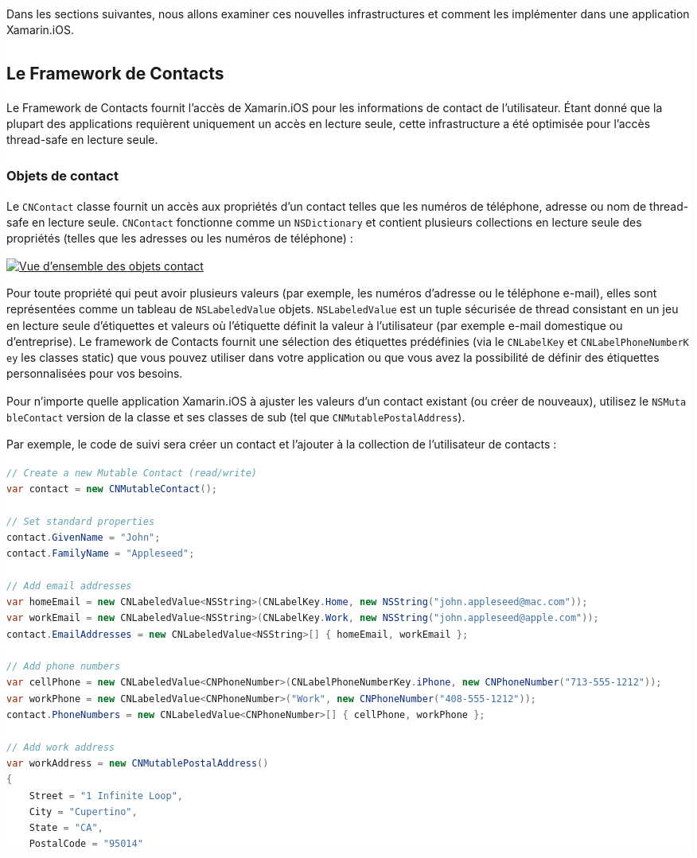 Dans les sections suivantes, nous allons examiner ces nouvelles infrastructures et comment les implémenter dans une application Xamarin.iOS.

<a name="contacts" />

## <a name="the-contacts-framework"></a>Le Framework de Contacts

Le Framework de Contacts fournit l’accès de Xamarin.iOS pour les informations de contact de l’utilisateur. Étant donné que la plupart des applications requièrent uniquement un accès en lecture seule, cette infrastructure a été optimisée pour l’accès thread-safe en lecture seule.

<a name="Contact_Objects" />

### <a name="contact-objects"></a>Objets de contact

Le `CNContact` classe fournit un accès aux propriétés d’un contact telles que les numéros de téléphone, adresse ou nom de thread-safe en lecture seule. `CNContact` fonctionne comme un `NSDictionary` et contient plusieurs collections en lecture seule des propriétés (telles que les adresses ou les numéros de téléphone) :

[![](contacts-images/contactobjects.png "Vue d’ensemble des objets contact")](contacts-images/contactobjects.png#lightbox)

Pour toute propriété qui peut avoir plusieurs valeurs (par exemple, les numéros d’adresse ou le téléphone e-mail), elles sont représentées comme un tableau de `NSLabeledValue` objets. `NSLabeledValue` est un tuple sécurisée de thread consistant en un jeu en lecture seule d’étiquettes et valeurs où l’étiquette définit la valeur à l’utilisateur (par exemple e-mail domestique ou d’entreprise). Le framework de Contacts fournit une sélection des étiquettes prédéfinies (via le `CNLabelKey` et `CNLabelPhoneNumberKey` les classes static) que vous pouvez utiliser dans votre application ou que vous avez la possibilité de définir des étiquettes personnalisées pour vos besoins.

Pour n’importe quelle application Xamarin.iOS à ajuster les valeurs d’un contact existant (ou créer de nouveaux), utilisez le `NSMutableContact` version de la classe et ses classes de sub (tel que `CNMutablePostalAddress`).

Par exemple, le code de suivi sera créer un contact et l’ajouter à la collection de l’utilisateur de contacts :

```csharp
// Create a new Mutable Contact (read/write)
var contact = new CNMutableContact();

// Set standard properties
contact.GivenName = "John";
contact.FamilyName = "Appleseed";

// Add email addresses
var homeEmail = new CNLabeledValue<NSString>(CNLabelKey.Home, new NSString("john.appleseed@mac.com"));
var workEmail = new CNLabeledValue<NSString>(CNLabelKey.Work, new NSString("john.appleseed@apple.com"));
contact.EmailAddresses = new CNLabeledValue<NSString>[] { homeEmail, workEmail };

// Add phone numbers
var cellPhone = new CNLabeledValue<CNPhoneNumber>(CNLabelPhoneNumberKey.iPhone, new CNPhoneNumber("713-555-1212"));
var workPhone = new CNLabeledValue<CNPhoneNumber>("Work", new CNPhoneNumber("408-555-1212"));
contact.PhoneNumbers = new CNLabeledValue<CNPhoneNumber>[] { cellPhone, workPhone };

// Add work address
var workAddress = new CNMutablePostalAddress()
{
    Street = "1 Infinite Loop",
    City = "Cupertino",
    State = "CA",
    PostalCode = "95014"
```